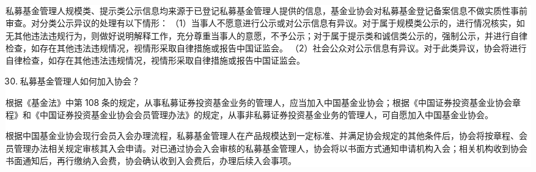 私募基金管理人规模类、提示类公示信息均来源于已登记私募基金管理人提供的信息，基金业协会对私募基金登记备案信息不做实质性事前审查。对分类公示异议的处理有以下情形：
（1）当事人不愿意进行公示或对公示信息有异议。对于属于规模类公示的，进行情况核实，如无其他违法违规行为，则做好说明解释工作，充分尊重当事人的意愿，不予公示；对于属于提示类和诚信类公示的，强制公示，并进行自律检查，如存在其他违法违规情况，视情形采取自律措施或报告中国证监会。
（2）社会公众对公示信息有异议。对于此类异议，协会将进行自律检查，如存在其他违法违规情况，视情形采取自律措施或报告中国证监会。

30. 私募基金管理人如何加入协会？

根据《基金法》中第 108 条的规定，从事私募证券投资基金业务的管理人，应当加入中国基金业协会；根据《中国证券投资基金业协会章程》和《中国证券投资基金业协会会员管理办法》的规定，从事非私募证券投资基金业务的管理人，可自愿加入中国基金业协会。

根据中国基金业协会现行会员入会办理流程，私募基金管理人在产品规模达到一定标准、并满足协会规定的其他条件后，协会将按章程、会员管理办法相关规定审核其入会申请。对已通过协会入会审核的私募基金管理人，协会将以书面方式通知申请机构入会；相关机构收到协会书面通知后，再行缴纳入会费，协会确认收到入会费后，办理后续入会事项。
